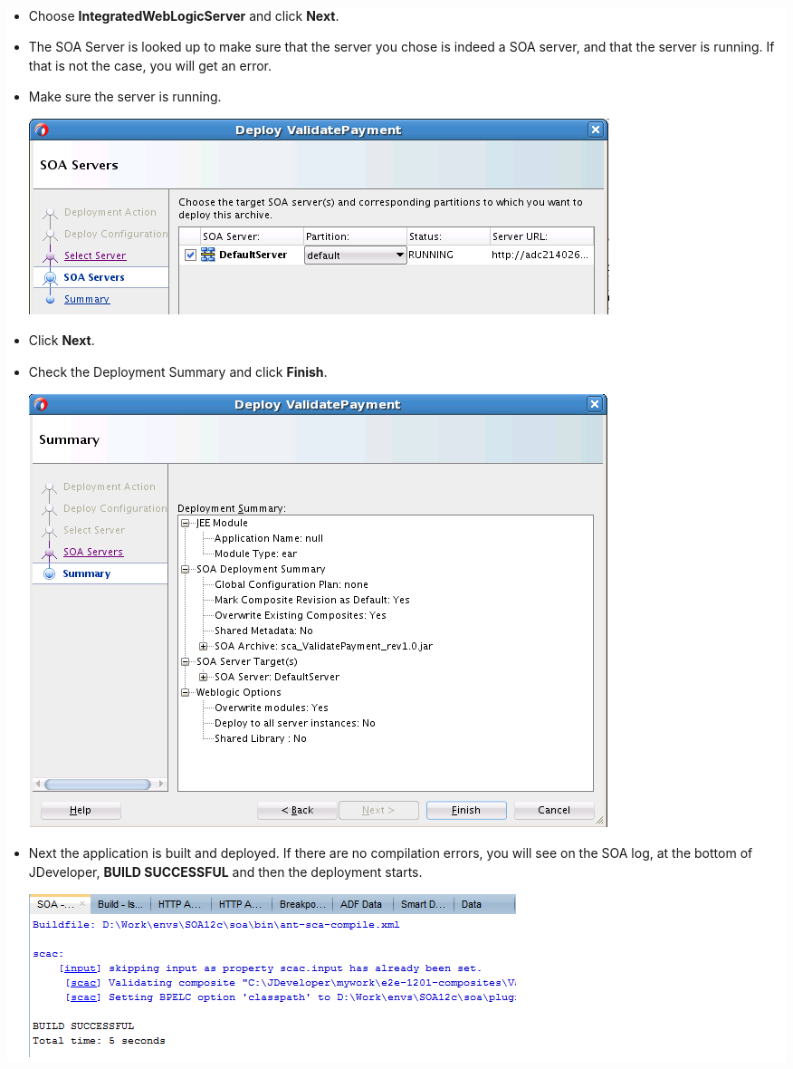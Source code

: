 -	Choose **IntegratedWebLogicServer** and click **Next**.

-	The SOA Server is looked up to make sure that the server you chose is indeed a SOA server, and that the server is running. If that is not the case, you will get an error.

-	Make sure the server is running.

    ![](images/validatePayment/image104.png)

-	Click **Next**.

-	Check the Deployment Summary and click **Finish**.

    ![](images/validatePayment/image105.png)

-	Next the application is built and deployed. If there are no compilation errors, you will see on the SOA log, at the bottom of JDeveloper, **BUILD SUCCESSFUL** and then the deployment starts.

    ![](images/validatePayment/image106.png)
